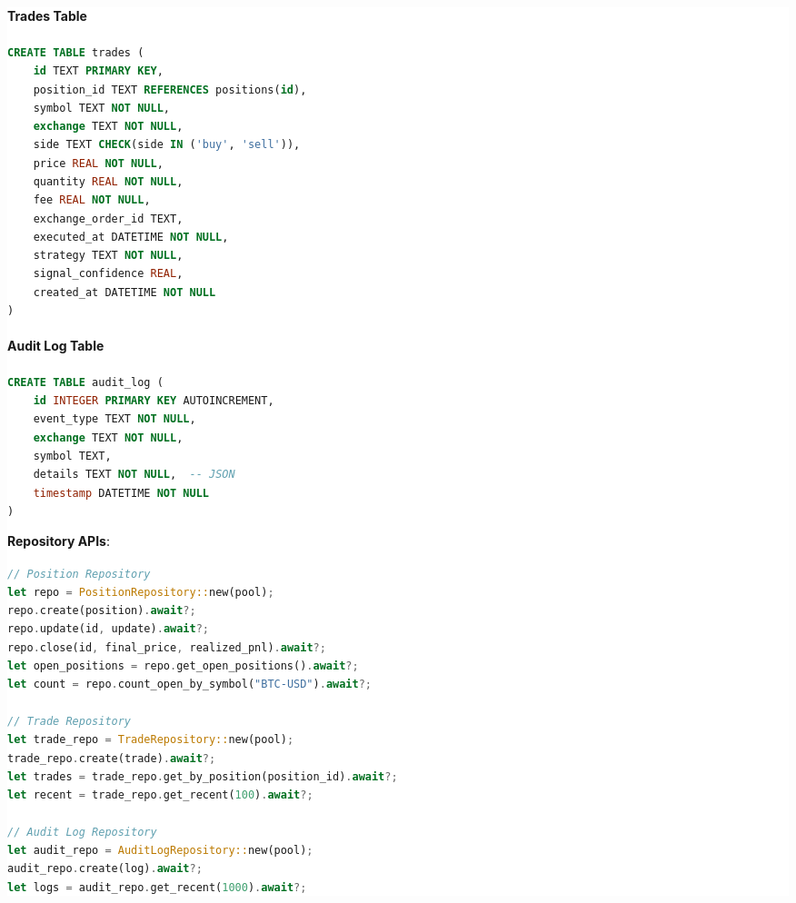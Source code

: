 #### Trades Table
```sql
CREATE TABLE trades (
    id TEXT PRIMARY KEY,
    position_id TEXT REFERENCES positions(id),
    symbol TEXT NOT NULL,
    exchange TEXT NOT NULL,
    side TEXT CHECK(side IN ('buy', 'sell')),
    price REAL NOT NULL,
    quantity REAL NOT NULL,
    fee REAL NOT NULL,
    exchange_order_id TEXT,
    executed_at DATETIME NOT NULL,
    strategy TEXT NOT NULL,
    signal_confidence REAL,
    created_at DATETIME NOT NULL
)
```

#### Audit Log Table
```sql
CREATE TABLE audit_log (
    id INTEGER PRIMARY KEY AUTOINCREMENT,
    event_type TEXT NOT NULL,
    exchange TEXT NOT NULL,
    symbol TEXT,
    details TEXT NOT NULL,  -- JSON
    timestamp DATETIME NOT NULL
)
```

**Repository APIs**:

```rust
// Position Repository
let repo = PositionRepository::new(pool);
repo.create(position).await?;
repo.update(id, update).await?;
repo.close(id, final_price, realized_pnl).await?;
let open_positions = repo.get_open_positions().await?;
let count = repo.count_open_by_symbol("BTC-USD").await?;

// Trade Repository
let trade_repo = TradeRepository::new(pool);
trade_repo.create(trade).await?;
let trades = trade_repo.get_by_position(position_id).await?;
let recent = trade_repo.get_recent(100).await?;

// Audit Log Repository
let audit_repo = AuditLogRepository::new(pool);
audit_repo.create(log).await?;
let logs = audit_repo.get_recent(1000).await?;
```
